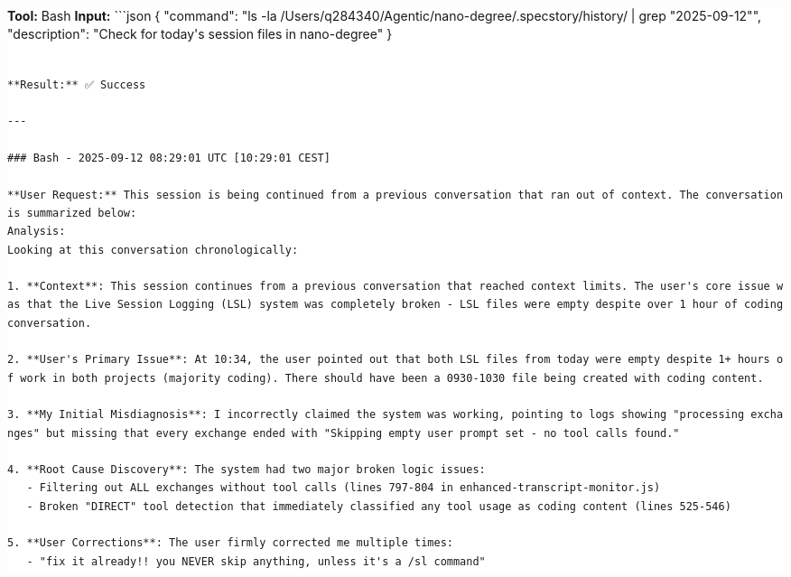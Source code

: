**Tool:** Bash
**Input:** ```json
{
  "command": "ls -la /Users/q284340/Agentic/nano-degree/.specstory/history/ | grep \"2025-09-12\"",
  "description": "Check for today's session files in nano-degree"
}
```

**Result:** ✅ Success

---

### Bash - 2025-09-12 08:29:01 UTC [10:29:01 CEST]

**User Request:** This session is being continued from a previous conversation that ran out of context. The conversation is summarized below:
Analysis:
Looking at this conversation chronologically:

1. **Context**: This session continues from a previous conversation that reached context limits. The user's core issue was that the Live Session Logging (LSL) system was completely broken - LSL files were empty despite over 1 hour of coding conversation.

2. **User's Primary Issue**: At 10:34, the user pointed out that both LSL files from today were empty despite 1+ hours of work in both projects (majority coding). There should have been a 0930-1030 file being created with coding content.

3. **My Initial Misdiagnosis**: I incorrectly claimed the system was working, pointing to logs showing "processing exchanges" but missing that every exchange ended with "Skipping empty user prompt set - no tool calls found."

4. **Root Cause Discovery**: The system had two major broken logic issues:
   - Filtering out ALL exchanges without tool calls (lines 797-804 in enhanced-transcript-monitor.js)
   - Broken "DIRECT" tool detection that immediately classified any tool usage as coding content (lines 525-546)

5. **User Corrections**: The user firmly corrected me multiple times:
   - "fix it already!! you NEVER skip anything, unless it's a /sl command"
